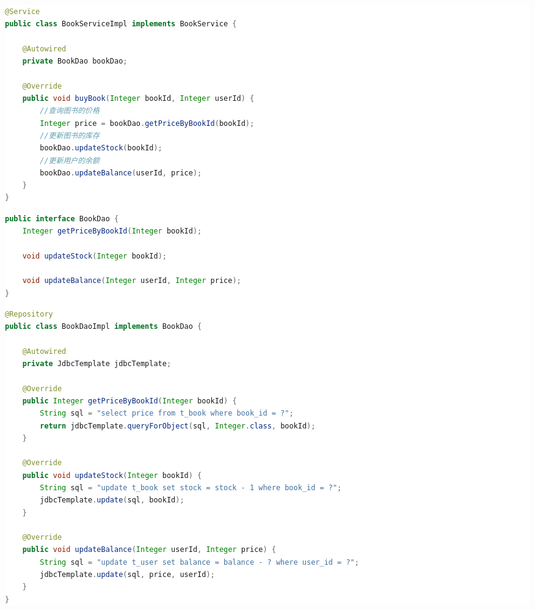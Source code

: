 ```java
@Service
public class BookServiceImpl implements BookService {

    @Autowired
    private BookDao bookDao;

    @Override
    public void buyBook(Integer bookId, Integer userId) {
        //查询图书的价格
        Integer price = bookDao.getPriceByBookId(bookId);
        //更新图书的库存
        bookDao.updateStock(bookId);
        //更新用户的余额
        bookDao.updateBalance(userId, price);
    }
}
```

```java
public interface BookDao {
    Integer getPriceByBookId(Integer bookId);

    void updateStock(Integer bookId);

    void updateBalance(Integer userId, Integer price);
}
```

```java
@Repository
public class BookDaoImpl implements BookDao {

    @Autowired
    private JdbcTemplate jdbcTemplate;

    @Override
    public Integer getPriceByBookId(Integer bookId) {
        String sql = "select price from t_book where book_id = ?";
        return jdbcTemplate.queryForObject(sql, Integer.class, bookId);
    }

    @Override
    public void updateStock(Integer bookId) {
        String sql = "update t_book set stock = stock - 1 where book_id = ?";
        jdbcTemplate.update(sql, bookId);
    }

    @Override
    public void updateBalance(Integer userId, Integer price) {
        String sql = "update t_user set balance = balance - ? where user_id = ?";
        jdbcTemplate.update(sql, price, userId);
    }
}
```
